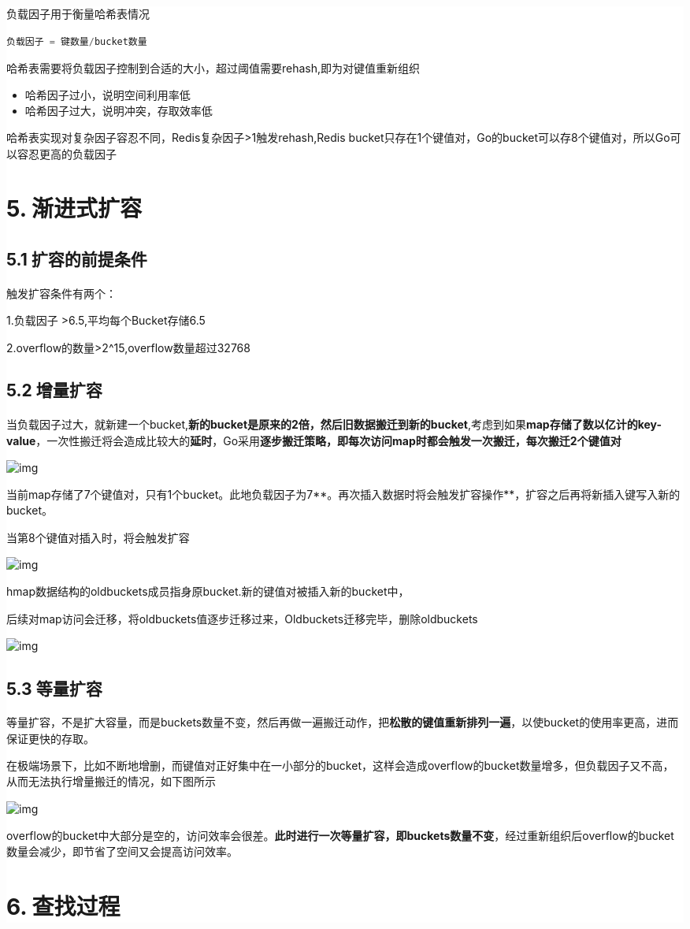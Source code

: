 负载因子用于衡量哈希表情况

~~~go
负载因子 = 键数量/bucket数量
~~~

哈希表需要将负载因子控制到合适的大小，超过阈值需要rehash,即为对键值重新组织

- 哈希因子过小，说明空间利用率低
- 哈希因子过大，说明冲突，存取效率低

哈希表实现对复杂因子容忍不同，Redis复杂因子>1触发rehash,Redis bucket只存在1个键值对，Go的bucket可以存8个键值对，所以Go可以容忍更高的负载因子

# 5. 渐进式扩容

## 5.1 扩容的前提条件

触发扩容条件有两个：

1.负载因子 >6.5,平均每个Bucket存储6.5

2.overflow的数量>2^15,overflow数量超过32768

## 5.2 增量扩容

当负载因子过大，就新建一个bucket,**新的bucket是原来的2倍，然后旧数据搬迁到新的bucket**,考虑到如果**map存储了数以亿计的key-value**，一次性搬迁将会造成比较大的**延时**，Go采用**逐步搬迁策略，即每次访问map时都会触发一次搬迁，每次搬迁2个键值对**

![img](https://www.topgoer.cn/uploads/gozhuanjia/images/m_2d622a6bc19ca1b5bcb225f77869f9c2_r.png)

当前map存储了7个键值对，只有1个bucket。此地负载因子为7**。再次插入数据时将会触发扩容操作**，扩容之后再将新插入键写入新的bucket。

当第8个键值对插入时，将会触发扩容

![img](https://www.topgoer.cn/uploads/gozhuanjia/images/m_2f0122f26e5d66ca91e6820ace6b379b_r.png)

hmap数据结构的oldbuckets成员指身原bucket.新的键值对被插入新的bucket中，

后续对map访问会迁移，将oldbuckets值逐步迁移过来，Oldbuckets迁移完毕，删除oldbuckets

![img](https://www.topgoer.cn/uploads/gozhuanjia/images/m_b1178e0a3cea02c9386e5f5eaa6f99a6_r.png)

## 5.3 等量扩容

等量扩容，不是扩大容量，而是buckets数量不变，然后再做一遍搬迁动作，把**松散的键值重新排列一遍**，以使bucket的使用率更高，进而保证更快的存取。

在极端场景下，比如不断地增删，而键值对正好集中在一小部分的bucket，这样会造成overflow的bucket数量增多，但负载因子又不高，从而无法执行增量搬迁的情况，如下图所示

![img](https://www.topgoer.cn/uploads/gozhuanjia/images/m_f3a5989c90204df9304d5ae246f3db72_r.png)

overflow的bucket中大部分是空的，访问效率会很差。**此时进行一次等量扩容，即buckets数量不变**，经过重新组织后overflow的bucket数量会减少，即节省了空间又会提高访问效率。

# 6. 查找过程
